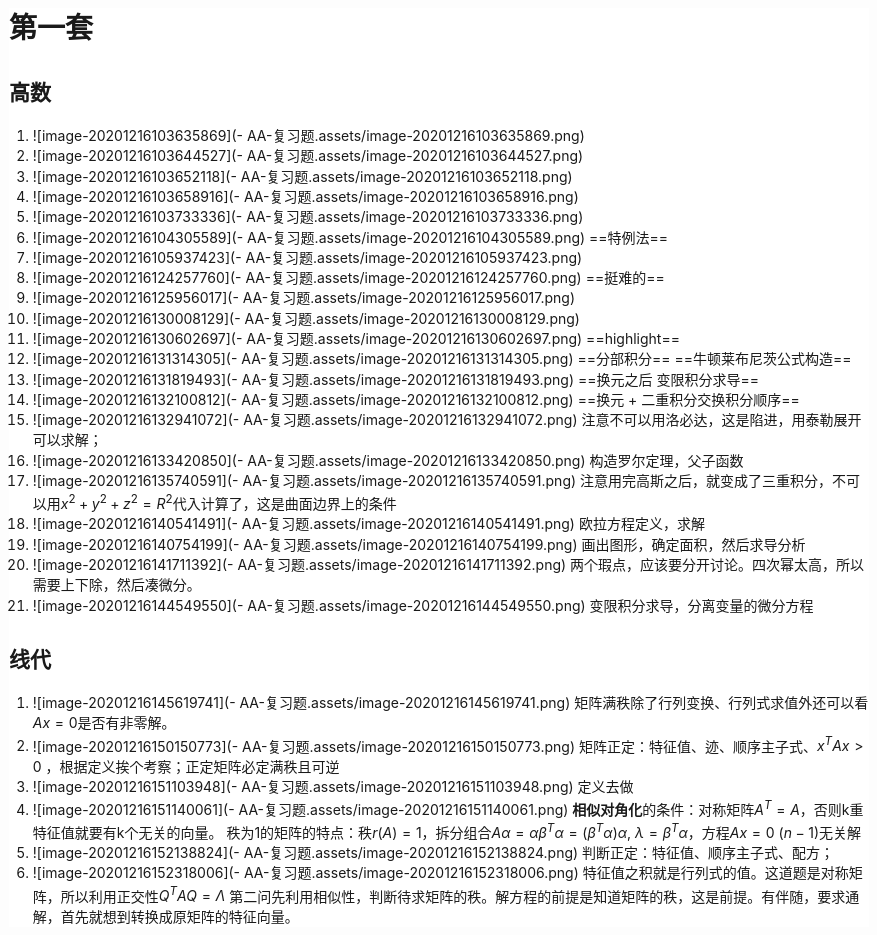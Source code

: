 # 第一套

## 高数

1. ![image-20201216103635869](- AA-复习题.assets/image-20201216103635869.png)
2. ![image-20201216103644527](- AA-复习题.assets/image-20201216103644527.png)
3. ![image-20201216103652118](- AA-复习题.assets/image-20201216103652118.png)
4. ![image-20201216103658916](- AA-复习题.assets/image-20201216103658916.png)
5. ![image-20201216103733336](- AA-复习题.assets/image-20201216103733336.png)
6. ![image-20201216104305589](- AA-复习题.assets/image-20201216104305589.png)
   ==特例法==
7. ![image-20201216105937423](- AA-复习题.assets/image-20201216105937423.png)
8. ![image-20201216124257760](- AA-复习题.assets/image-20201216124257760.png)
   ==挺难的==
9. ![image-20201216125956017](- AA-复习题.assets/image-20201216125956017.png)
10. ![image-20201216130008129](- AA-复习题.assets/image-20201216130008129.png)
11. ![image-20201216130602697](- AA-复习题.assets/image-20201216130602697.png)
    ==highlight== 
12. ![image-20201216131314305](- AA-复习题.assets/image-20201216131314305.png)
    ==分部积分==  ==牛顿莱布尼茨公式构造== 
13. ![image-20201216131819493](- AA-复习题.assets/image-20201216131819493.png)
    ==换元之后 变限积分求导== 
14. ![image-20201216132100812](- AA-复习题.assets/image-20201216132100812.png)
    ==换元 + 二重积分交换积分顺序==  
15. ![image-20201216132941072](- AA-复习题.assets/image-20201216132941072.png)
    注意不可以用洛必达，这是陷进，用泰勒展开可以求解；
16. ![image-20201216133420850](- AA-复习题.assets/image-20201216133420850.png)
    构造罗尔定理，父子函数
17. ![image-20201216135740591](- AA-复习题.assets/image-20201216135740591.png)
    注意用完高斯之后，就变成了三重积分，不可以用$x^2 + y^2 + z^ 2 = R^2$代入计算了，这是曲面边界上的条件
18. ![image-20201216140541491](- AA-复习题.assets/image-20201216140541491.png)
    欧拉方程定义，求解
19. ![image-20201216140754199](- AA-复习题.assets/image-20201216140754199.png)
    画出图形，确定面积，然后求导分析
20. ![image-20201216141711392](- AA-复习题.assets/image-20201216141711392.png)
    两个瑕点，应该要分开讨论。四次幂太高，所以需要上下除，然后凑微分。
21. ![image-20201216144549550](- AA-复习题.assets/image-20201216144549550.png)
    变限积分求导，分离变量的微分方程

## 线代

1. ![image-20201216145619741](- AA-复习题.assets/image-20201216145619741.png)
   矩阵满秩除了行列变换、行列式求值外还可以看$Ax=0$是否有非零解。
2. ![image-20201216150150773](- AA-复习题.assets/image-20201216150150773.png)
   矩阵正定：特征值、迹、顺序主子式、$x^TAx > 0$ ，根据定义挨个考察；正定矩阵必定满秩且可逆
3. ![image-20201216151103948](- AA-复习题.assets/image-20201216151103948.png)
   定义去做
4. ![image-20201216151140061](- AA-复习题.assets/image-20201216151140061.png)
   **相似对角化**的条件：对称矩阵$A^T = A$，否则k重特征值就要有k个无关的向量。
   秩为1的矩阵的特点：秩$r(A) = 1$，拆分组合$A\alpha = \alpha\beta^T\alpha = (\beta^T\alpha) \alpha,\ \lambda = \beta^T\alpha$，方程$Ax=0$ $(n-1)$无关解 
5. ![image-20201216152138824](- AA-复习题.assets/image-20201216152138824.png)
   判断正定：特征值、顺序主子式、配方；
6. ![image-20201216152318006](- AA-复习题.assets/image-20201216152318006.png)
   特征值之积就是行列式的值。这道题是对称矩阵，所以利用正交性$Q^TAQ = \Lambda$ 
   第二问先利用相似性，判断待求矩阵的秩。解方程的前提是知道矩阵的秩，这是前提。有伴随，要求通解，首先就想到转换成原矩阵的特征向量。
